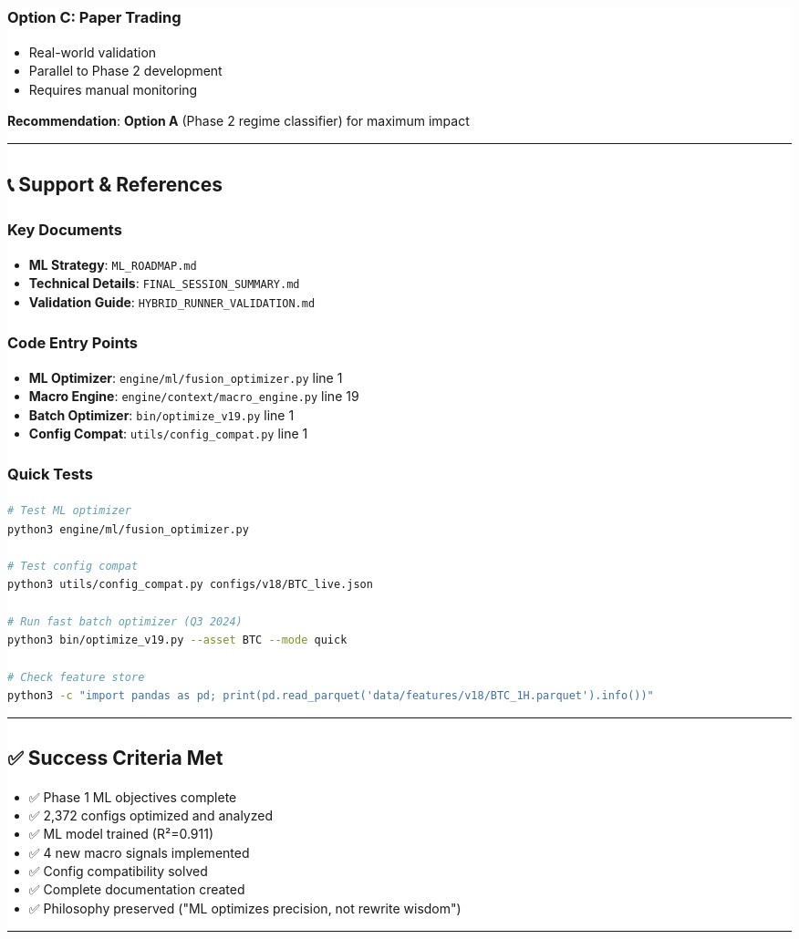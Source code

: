 ### Option C: Paper Trading
- Real-world validation
- Parallel to Phase 2 development
- Requires manual monitoring

**Recommendation**: **Option A** (Phase 2 regime classifier) for maximum impact

---

## 📞 Support & References

### Key Documents
- **ML Strategy**: `ML_ROADMAP.md`
- **Technical Details**: `FINAL_SESSION_SUMMARY.md`
- **Validation Guide**: `HYBRID_RUNNER_VALIDATION.md`

### Code Entry Points
- **ML Optimizer**: `engine/ml/fusion_optimizer.py` line 1
- **Macro Engine**: `engine/context/macro_engine.py` line 19
- **Batch Optimizer**: `bin/optimize_v19.py` line 1
- **Config Compat**: `utils/config_compat.py` line 1

### Quick Tests
```bash
# Test ML optimizer
python3 engine/ml/fusion_optimizer.py

# Test config compat
python3 utils/config_compat.py configs/v18/BTC_live.json

# Run fast batch optimizer (Q3 2024)
python3 bin/optimize_v19.py --asset BTC --mode quick

# Check feature store
python3 -c "import pandas as pd; print(pd.read_parquet('data/features/v18/BTC_1H.parquet').info())"
```

---

## ✅ Success Criteria Met

- ✅ Phase 1 ML objectives complete
- ✅ 2,372 configs optimized and analyzed
- ✅ ML model trained (R²=0.911)
- ✅ 4 new macro signals implemented
- ✅ Config compatibility solved
- ✅ Complete documentation created
- ✅ Philosophy preserved ("ML optimizes precision, not rewrite wisdom")

---
